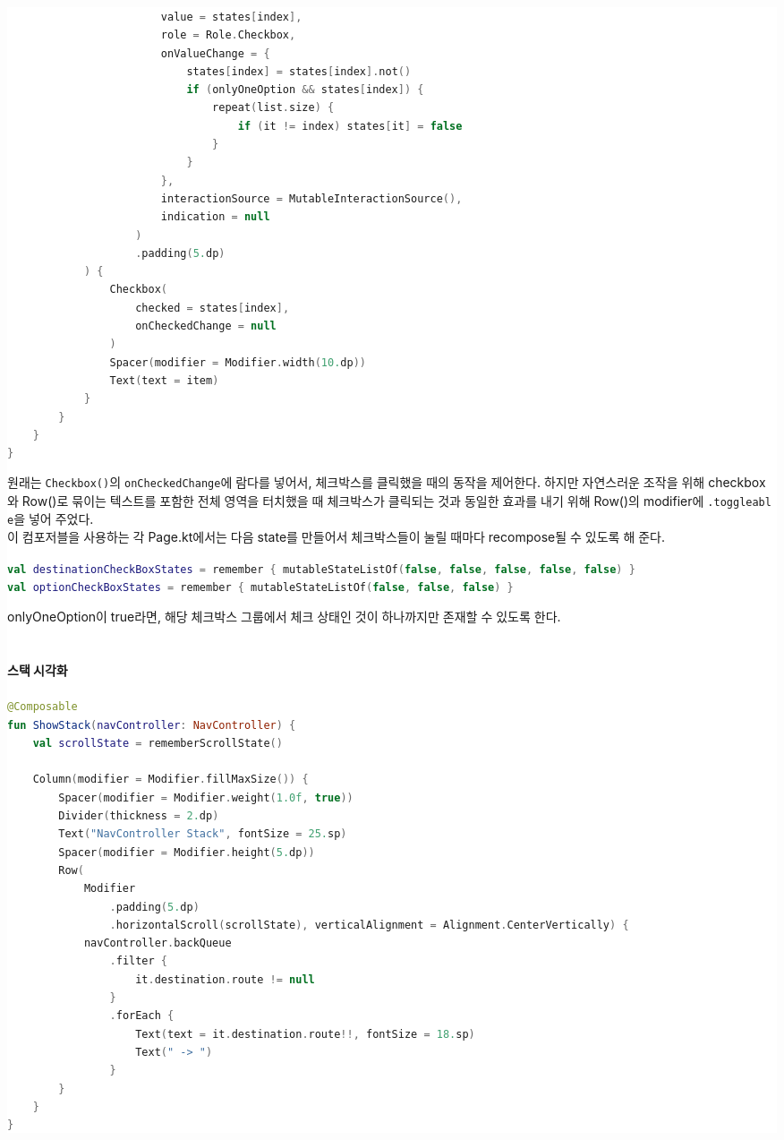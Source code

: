 ```kotlin
                        value = states[index],
                        role = Role.Checkbox,
                        onValueChange = {
                            states[index] = states[index].not()
                            if (onlyOneOption && states[index]) {
                                repeat(list.size) {
                                    if (it != index) states[it] = false
                                }
                            }
                        },
                        interactionSource = MutableInteractionSource(),
                        indication = null
                    )
                    .padding(5.dp)
            ) {
                Checkbox(
                    checked = states[index],
                    onCheckedChange = null
                )
                Spacer(modifier = Modifier.width(10.dp))
                Text(text = item)
            }
        }
    }
}
```
원래는 `Checkbox()`의 `onCheckedChange`에 람다를 넣어서, 체크박스를 클릭했을 때의 동작을 제어한다. 하지만 자연스러운 조작을 위해 checkbox와 Row()로 묶이는 텍스트를 포함한 전체 영역을 터치했을 때 체크박스가 클릭되는 것과 동일한 효과를 내기 위해 Row()의 modifier에 `.toggleable`을 넣어 주었다. <br />
이 컴포저블을 사용하는 각 Page.kt에서는 다음 state를 만들어서 체크박스들이 눌릴 때마다 recompose될 수 있도록 해 준다.
```kotlin
val destinationCheckBoxStates = remember { mutableStateListOf(false, false, false, false, false) }
val optionCheckBoxStates = remember { mutableStateListOf(false, false, false) }
```
onlyOneOption이 true라면, 해당 체크박스 그룹에서 체크 상태인 것이 하나까지만 존재할 수 있도록 한다. <br /><br />

#### 스택 시각화
```kotlin
@Composable
fun ShowStack(navController: NavController) {
    val scrollState = rememberScrollState()

    Column(modifier = Modifier.fillMaxSize()) {
        Spacer(modifier = Modifier.weight(1.0f, true))
        Divider(thickness = 2.dp)
        Text("NavController Stack", fontSize = 25.sp)
        Spacer(modifier = Modifier.height(5.dp))
        Row(
            Modifier
                .padding(5.dp)
                .horizontalScroll(scrollState), verticalAlignment = Alignment.CenterVertically) {
            navController.backQueue
                .filter {
                    it.destination.route != null
                }
                .forEach {
                    Text(text = it.destination.route!!, fontSize = 18.sp)
                    Text(" -> ")
                }
        }
    }
}
```

[공식 튜토리얼 링크]: https://developer.android.com/jetpack/compose/navigation
[체크포인트 1]: https://github.com/JuTaK97/AndroidStudy/tree/971a4cd564dc157a37b18c3f46869d104951fb40/ComposeNavigation